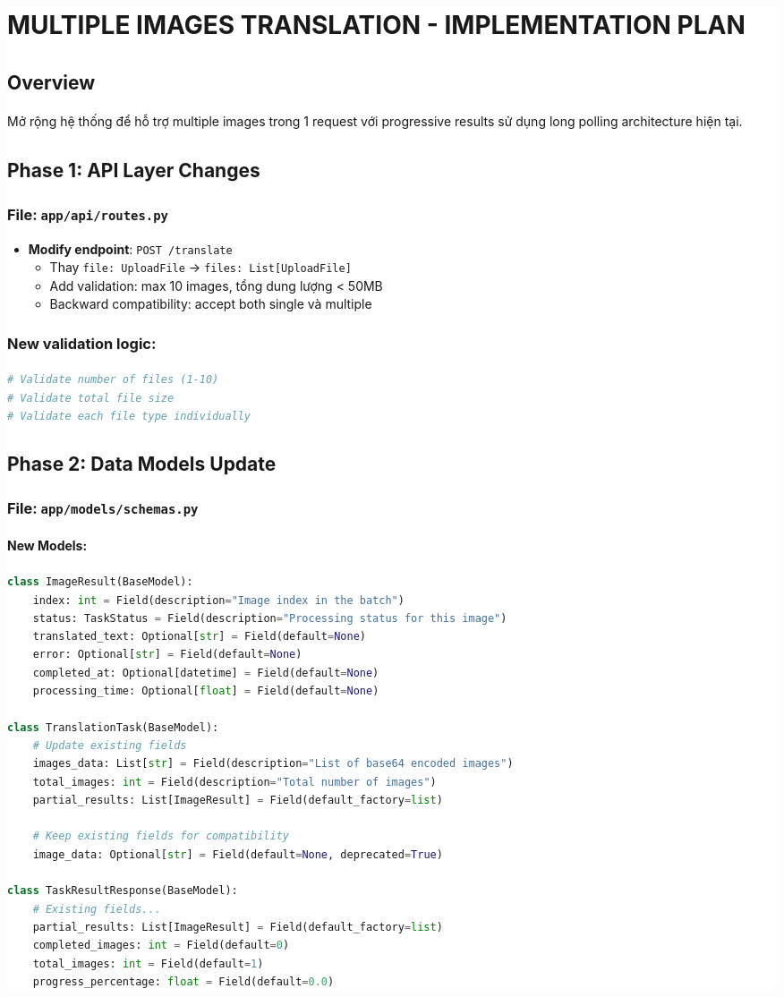 # MULTIPLE IMAGES TRANSLATION - IMPLEMENTATION PLAN

## Overview
Mở rộng hệ thống để hỗ trợ multiple images trong 1 request với progressive results sử dụng long polling architecture hiện tại.

## Phase 1: API Layer Changes
### File: `app/api/routes.py`
- **Modify endpoint**: `POST /translate` 
  - Thay `file: UploadFile` → `files: List[UploadFile]`
  - Add validation: max 10 images, tổng dung lượng < 50MB
  - Backward compatibility: accept both single và multiple

### New validation logic:
```python
# Validate number of files (1-10)
# Validate total file size
# Validate each file type individually
```

## Phase 2: Data Models Update
### File: `app/models/schemas.py`

#### New Models:
```python
class ImageResult(BaseModel):
    index: int = Field(description="Image index in the batch")
    status: TaskStatus = Field(description="Processing status for this image")
    translated_text: Optional[str] = Field(default=None)
    error: Optional[str] = Field(default=None) 
    completed_at: Optional[datetime] = Field(default=None)
    processing_time: Optional[float] = Field(default=None)

class TranslationTask(BaseModel):
    # Update existing fields
    images_data: List[str] = Field(description="List of base64 encoded images")
    total_images: int = Field(description="Total number of images")
    partial_results: List[ImageResult] = Field(default_factory=list)
    
    # Keep existing fields for compatibility
    image_data: Optional[str] = Field(default=None, deprecated=True)

class TaskResultResponse(BaseModel):
    # Existing fields...
    partial_results: List[ImageResult] = Field(default_factory=list)
    completed_images: int = Field(default=0)
    total_images: int = Field(default=1)
    progress_percentage: float = Field(default=0.0)
```
